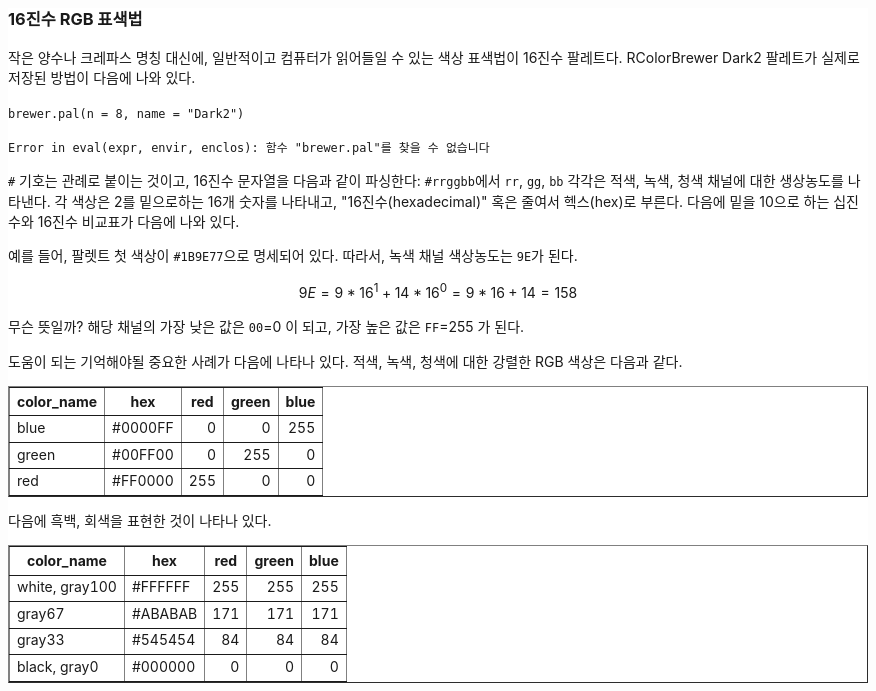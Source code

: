 ### 16진수 RGB 표색법

작은 양수나 크레파스 명칭 대신에, 일반적이고 컴퓨터가 읽어들일 수 있는 색상 표색법이 16진수 팔레트다.
RColorBrewer Dark2 팔레트가 실제로 저장된 방법이 다음에 나와 있다.


~~~{.r}
brewer.pal(n = 8, name = "Dark2")
~~~



~~~{.output}
Error in eval(expr, envir, enclos): 함수 "brewer.pal"를 찾을 수 없습니다

~~~

`#` 기호는 관례로 붙이는 것이고, 16진수 문자열을 다음과 같이 파싱한다:
`#rrggbb`에서 `rr`, `gg`, `bb` 각각은 적색, 녹색, 청색 채널에 대한 생상농도를 나타낸다.
각 색상은 2를 밑으로하는 16개 숫자를 나타내고, "16진수(hexadecimal)" 혹은 줄여서 헥스(hex)로 부른다.
다음에 밑을 10으로 하는 십진수와 16진수 비교표가 다음에 나와 있다.



예를 들어, 팔렛트 첫 색상이 `#1B9E77`으로 명세되어 있다. 따라서, 녹색 채널 색상농도는 `9E`가 된다.

$$
9E = 9 * 16^1 + 14 * 16^0 = 9 * 16 + 14 = 158
$$

무슨 뜻일까? 해당 채널의 가장 낮은 값은 `00`=0 이 되고, 
가장 높은 값은 `FF`=255 가 된다.

도움이 되는 기억해야될 중요한 사례가 다음에 나타나 있다.
적색, 녹색, 청색에 대한 강렬한 RGB 색상은 다음과 같다.





<table border=1>
<tr> <th> color_name </th> <th> hex </th> <th> red </th> <th> green </th> <th> blue </th>  </tr>
  <tr> <td> blue </td> <td> #0000FF </td> <td align="right"> 0 </td> <td align="right"> 0 </td> <td align="right"> 255 </td> </tr>
  <tr> <td> green </td> <td> #00FF00 </td> <td align="right"> 0 </td> <td align="right"> 255 </td> <td align="right"> 0 </td> </tr>
  <tr> <td> red </td> <td> #FF0000 </td> <td align="right"> 255 </td> <td align="right"> 0 </td> <td align="right"> 0 </td> </tr>
   </table>

다음에 흑백, 회색을 표현한 것이 나타나 있다.





<table border=1>
<tr> <th> color_name </th> <th> hex </th> <th> red </th> <th> green </th> <th> blue </th>  </tr>
  <tr> <td> white, gray100 </td> <td> #FFFFFF </td> <td align="right"> 255 </td> <td align="right"> 255 </td> <td align="right"> 255 </td> </tr>
  <tr> <td> gray67 </td> <td> #ABABAB </td> <td align="right"> 171 </td> <td align="right"> 171 </td> <td align="right"> 171 </td> </tr>
  <tr> <td> gray33 </td> <td> #545454 </td> <td align="right"> 84 </td> <td align="right"> 84 </td> <td align="right"> 84 </td> </tr>
  <tr> <td> black, gray0 </td> <td> #000000 </td> <td align="right"> 0 </td> <td align="right"> 0 </td> <td align="right"> 0 </td> </tr>
   </table>
